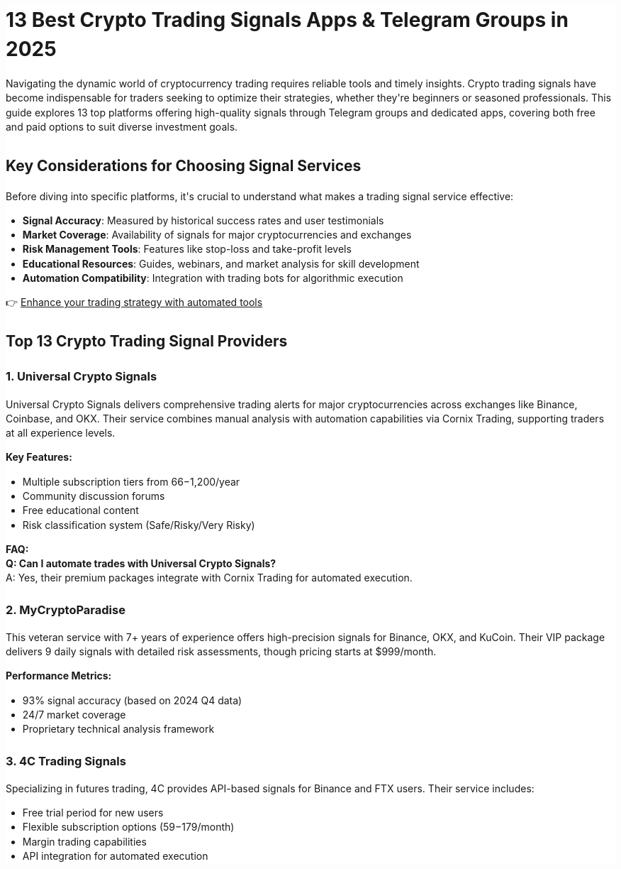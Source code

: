 # 13 Best Crypto Trading Signals Apps & Telegram Groups in 2025

Navigating the dynamic world of cryptocurrency trading requires reliable tools and timely insights. Crypto trading signals have become indispensable for traders seeking to optimize their strategies, whether they're beginners or seasoned professionals. This guide explores 13 top platforms offering high-quality signals through Telegram groups and dedicated apps, covering both free and paid options to suit diverse investment goals.

## Key Considerations for Choosing Signal Services

Before diving into specific platforms, it's crucial to understand what makes a trading signal service effective:
- **Signal Accuracy**: Measured by historical success rates and user testimonials
- **Market Coverage**: Availability of signals for major cryptocurrencies and exchanges
- **Risk Management Tools**: Features like stop-loss and take-profit levels
- **Educational Resources**: Guides, webinars, and market analysis for skill development
- **Automation Compatibility**: Integration with trading bots for algorithmic execution

👉 [Enhance your trading strategy with automated tools](https://bit.ly/okx-bonus)

## Top 13 Crypto Trading Signal Providers

### 1. Universal Crypto Signals
Universal Crypto Signals delivers comprehensive trading alerts for major cryptocurrencies across exchanges like Binance, Coinbase, and OKX. Their service combines manual analysis with automation capabilities via Cornix Trading, supporting traders at all experience levels.

**Key Features:**
- Multiple subscription tiers from $66-$1,200/year
- Community discussion forums
- Free educational content
- Risk classification system (Safe/Risky/Very Risky)

**FAQ:**  
**Q: Can I automate trades with Universal Crypto Signals?**  
A: Yes, their premium packages integrate with Cornix Trading for automated execution.

### 2. MyCryptoParadise
This veteran service with 7+ years of experience offers high-precision signals for Binance, OKX, and KuCoin. Their VIP package delivers 9 daily signals with detailed risk assessments, though pricing starts at $999/month.

**Performance Metrics:**
- 93% signal accuracy (based on 2024 Q4 data)
- 24/7 market coverage
- Proprietary technical analysis framework

### 3. 4C Trading Signals
Specializing in futures trading, 4C provides API-based signals for Binance and FTX users. Their service includes:
- Free trial period for new users
- Flexible subscription options ($59-$179/month)
- Margin trading capabilities
- API integration for automated execution

